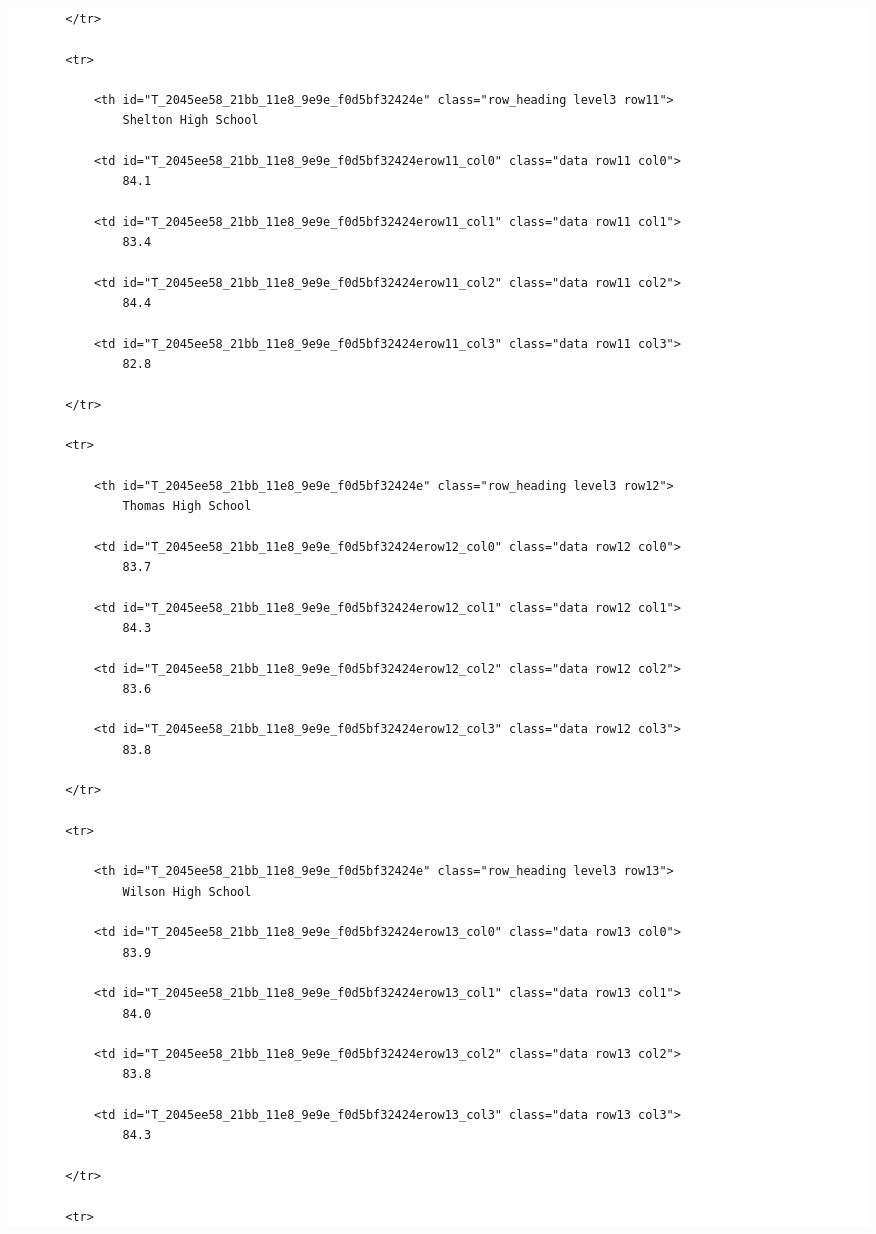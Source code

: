             </tr>
            
            <tr>
                
                <th id="T_2045ee58_21bb_11e8_9e9e_f0d5bf32424e" class="row_heading level3 row11">
                    Shelton High School
                
                <td id="T_2045ee58_21bb_11e8_9e9e_f0d5bf32424erow11_col0" class="data row11 col0">
                    84.1
                
                <td id="T_2045ee58_21bb_11e8_9e9e_f0d5bf32424erow11_col1" class="data row11 col1">
                    83.4
                
                <td id="T_2045ee58_21bb_11e8_9e9e_f0d5bf32424erow11_col2" class="data row11 col2">
                    84.4
                
                <td id="T_2045ee58_21bb_11e8_9e9e_f0d5bf32424erow11_col3" class="data row11 col3">
                    82.8
                
            </tr>
            
            <tr>
                
                <th id="T_2045ee58_21bb_11e8_9e9e_f0d5bf32424e" class="row_heading level3 row12">
                    Thomas High School
                
                <td id="T_2045ee58_21bb_11e8_9e9e_f0d5bf32424erow12_col0" class="data row12 col0">
                    83.7
                
                <td id="T_2045ee58_21bb_11e8_9e9e_f0d5bf32424erow12_col1" class="data row12 col1">
                    84.3
                
                <td id="T_2045ee58_21bb_11e8_9e9e_f0d5bf32424erow12_col2" class="data row12 col2">
                    83.6
                
                <td id="T_2045ee58_21bb_11e8_9e9e_f0d5bf32424erow12_col3" class="data row12 col3">
                    83.8
                
            </tr>
            
            <tr>
                
                <th id="T_2045ee58_21bb_11e8_9e9e_f0d5bf32424e" class="row_heading level3 row13">
                    Wilson High School
                
                <td id="T_2045ee58_21bb_11e8_9e9e_f0d5bf32424erow13_col0" class="data row13 col0">
                    83.9
                
                <td id="T_2045ee58_21bb_11e8_9e9e_f0d5bf32424erow13_col1" class="data row13 col1">
                    84.0
                
                <td id="T_2045ee58_21bb_11e8_9e9e_f0d5bf32424erow13_col2" class="data row13 col2">
                    83.8
                
                <td id="T_2045ee58_21bb_11e8_9e9e_f0d5bf32424erow13_col3" class="data row13 col3">
                    84.3
                
            </tr>
            
            <tr>
                